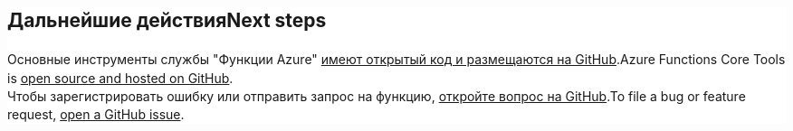 ## <a name="next-steps"></a><span data-ttu-id="b5d5f-244">Дальнейшие действия</span><span class="sxs-lookup"><span data-stu-id="b5d5f-244">Next steps</span></span>

<span data-ttu-id="b5d5f-245">Основные инструменты службы "Функции Azure" [имеют открытый код и размещаются на GitHub](https://github.com/azure/azure-functions-cli).</span><span class="sxs-lookup"><span data-stu-id="b5d5f-245">Azure Functions Core Tools is [open source and hosted on GitHub](https://github.com/azure/azure-functions-cli).</span></span>  
<span data-ttu-id="b5d5f-246">Чтобы зарегистрировать ошибку или отправить запрос на функцию, [откройте вопрос на GitHub](https://github.com/azure/azure-functions-cli/issues).</span><span class="sxs-lookup"><span data-stu-id="b5d5f-246">To file a bug or feature request, [open a GitHub issue](https://github.com/azure/azure-functions-cli/issues).</span></span> 



[Основные инструменты Функций Azure]: https://www.npmjs.com/package/azure-functions-core-tools
[портале Azure]: https://portal.azure.com 
